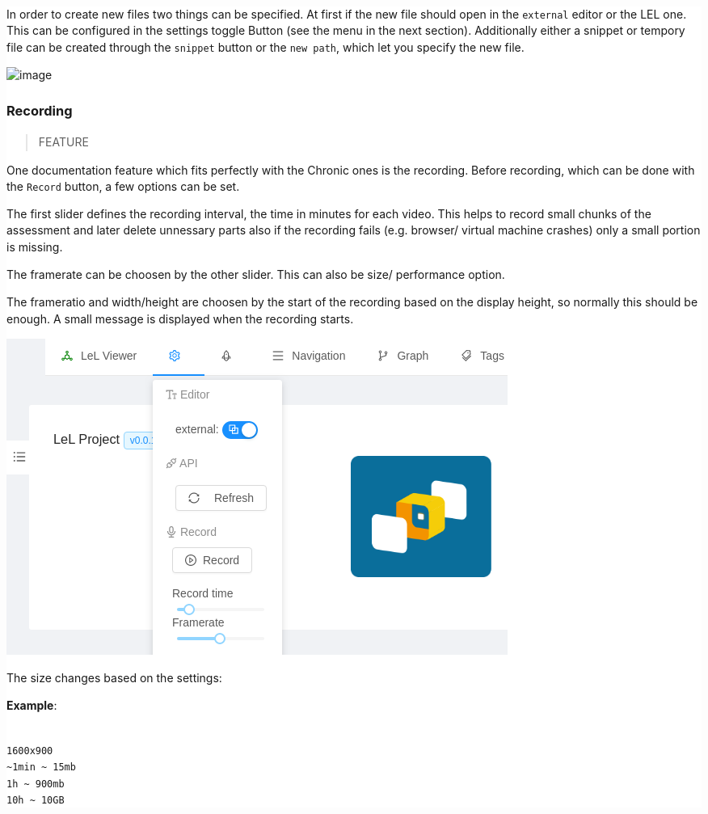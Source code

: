 In order to create new files two things can be specified. At first if the new file should open in the `external` editor or the LEL one. This can be configured in the settings toggle Button (see the menu in the next section). Additionally either a snippet or tempory file can be created through the `snippet` button or the `new path`, which let you specify the new file.

![image](./pic_new-path.png)

### Recording

> FEATURE

One documentation feature which fits perfectly with the Chronic ones is the recording. Before recording, which can be done with the `Record` button, a few options can be set.

The first slider defines the recording interval, the time in minutes for each video. This helps to record small chunks of the assessment and later delete unnessary parts also if the recording fails (e.g. browser/ virtual machine crashes) only a small portion is missing.

The framerate can be choosen by the other slider. This can also be size/ performance option.

The frameratio and width/height are choosen by the start of the recording based on the display height, so normally this should be enough. A small message is displayed when the recording starts.

![image](./pic_settings.png)

The size changes based on the settings:

**Example**:

```bash

1600x900
~1min ~ 15mb
1h ~ 900mb
10h ~ 10GB
```

